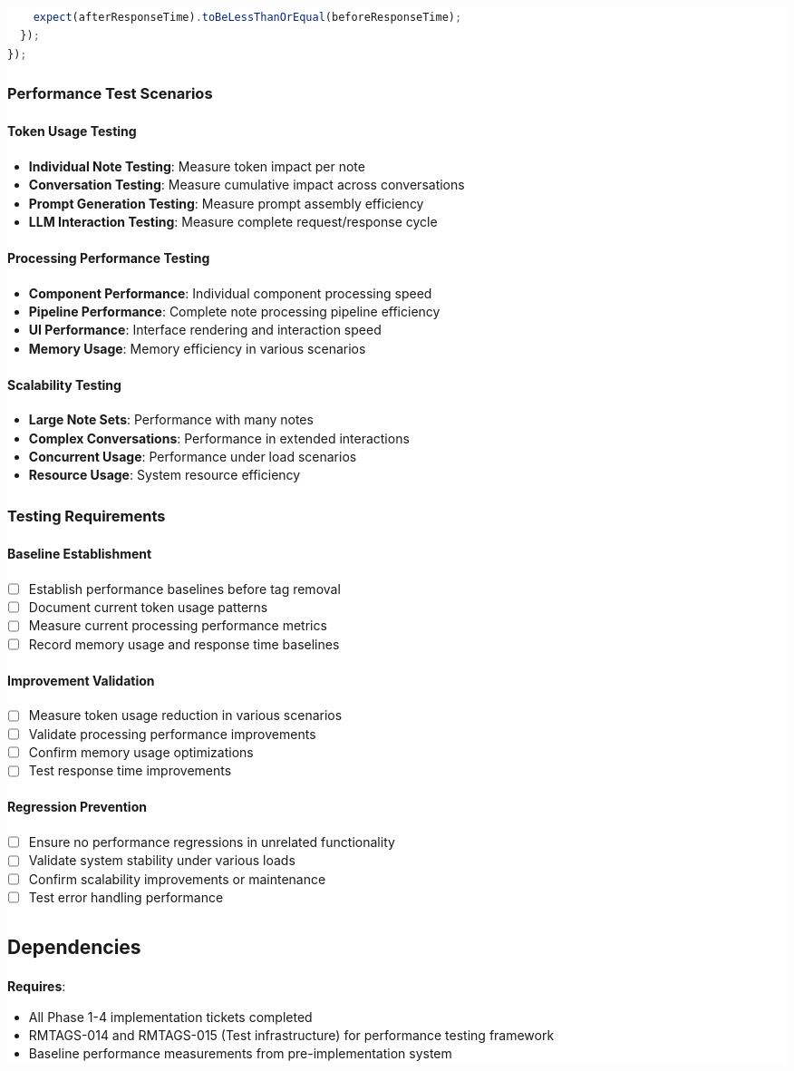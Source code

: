    ```javascript
       expect(afterResponseTime).toBeLessThanOrEqual(beforeResponseTime);
     });
   });
   ```

### Performance Test Scenarios

#### Token Usage Testing
- **Individual Note Testing**: Measure token impact per note
- **Conversation Testing**: Measure cumulative impact across conversations  
- **Prompt Generation Testing**: Measure prompt assembly efficiency
- **LLM Interaction Testing**: Measure complete request/response cycle

#### Processing Performance Testing
- **Component Performance**: Individual component processing speed
- **Pipeline Performance**: Complete note processing pipeline efficiency
- **UI Performance**: Interface rendering and interaction speed
- **Memory Usage**: Memory efficiency in various scenarios

#### Scalability Testing
- **Large Note Sets**: Performance with many notes
- **Complex Conversations**: Performance in extended interactions
- **Concurrent Usage**: Performance under load scenarios
- **Resource Usage**: System resource efficiency

### Testing Requirements

#### Baseline Establishment
- [ ] Establish performance baselines before tag removal
- [ ] Document current token usage patterns
- [ ] Measure current processing performance metrics
- [ ] Record memory usage and response time baselines

#### Improvement Validation
- [ ] Measure token usage reduction in various scenarios
- [ ] Validate processing performance improvements
- [ ] Confirm memory usage optimizations
- [ ] Test response time improvements

#### Regression Prevention
- [ ] Ensure no performance regressions in unrelated functionality
- [ ] Validate system stability under various loads
- [ ] Confirm scalability improvements or maintenance
- [ ] Test error handling performance

## Dependencies

**Requires**:
- All Phase 1-4 implementation tickets completed
- RMTAGS-014 and RMTAGS-015 (Test infrastructure) for performance testing framework
- Baseline performance measurements from pre-implementation system
